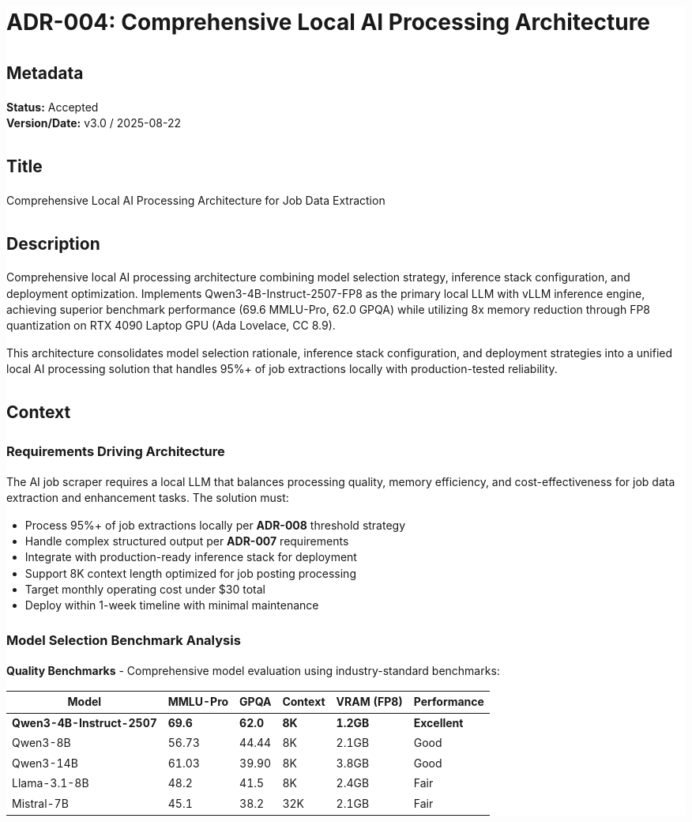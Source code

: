 # ADR-004: Comprehensive Local AI Processing Architecture

## Metadata

**Status:** Accepted  
**Version/Date:** v3.0 / 2025-08-22

## Title

Comprehensive Local AI Processing Architecture for Job Data Extraction

## Description

Comprehensive local AI processing architecture combining model selection strategy, inference stack configuration, and deployment optimization. Implements Qwen3-4B-Instruct-2507-FP8 as the primary local LLM with vLLM inference engine, achieving superior benchmark performance (69.6 MMLU-Pro, 62.0 GPQA) while utilizing 8x memory reduction through FP8 quantization on RTX 4090 Laptop GPU (Ada Lovelace, CC 8.9).

This architecture consolidates model selection rationale, inference stack configuration, and deployment strategies into a unified local AI processing solution that handles 95%+ of job extractions locally with production-tested reliability.

## Context

### Requirements Driving Architecture

The AI job scraper requires a local LLM that balances processing quality, memory efficiency, and cost-effectiveness for job data extraction and enhancement tasks. The solution must:

- Process 95%+ of job extractions locally per **ADR-008** threshold strategy
- Handle complex structured output per **ADR-007** requirements  
- Integrate with production-ready inference stack for deployment
- Support 8K context length optimized for job posting processing
- Target monthly operating cost under $30 total
- Deploy within 1-week timeline with minimal maintenance

### Model Selection Benchmark Analysis

**Quality Benchmarks** - Comprehensive model evaluation using industry-standard benchmarks:

| Model | MMLU-Pro | GPQA | Context | VRAM (FP8) | Performance |
|-------|----------|------|---------|------------|-------------|
| **Qwen3-4B-Instruct-2507** | **69.6** | **62.0** | **8K** | **1.2GB** | **Excellent** |
| Qwen3-8B | 56.73 | 44.44 | 8K | 2.1GB | Good |
| Qwen3-14B | 61.03 | 39.90 | 8K | 3.8GB | Good |
| Llama-3.1-8B | 48.2 | 41.5 | 8K | 2.4GB | Fair |
| Mistral-7B | 45.1 | 38.2 | 32K | 2.1GB | Fair |
